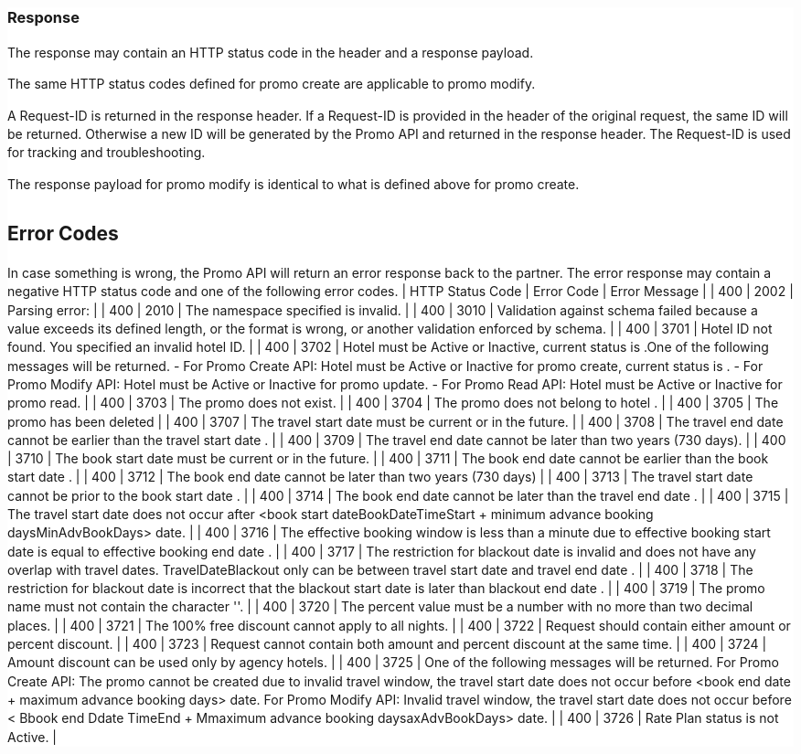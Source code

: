 ### Response
The response may contain an HTTP status code in the header and a response payload.

The same HTTP status codes defined for promo create are applicable to promo modify. 

A Request-ID is returned in the response header. If a Request-ID is provided in the header of the original request, the same ID will be returned. Otherwise a new ID will be generated by the Promo API and returned in the response header. The Request-ID is used for tracking and troubleshooting.

The response payload for promo modify is identical to what is defined above for promo create. 

## Error Codes
In case something is wrong, the Promo API will return an error response back to the partner.
The error response may contain a negative HTTP status code and one of the following error codes.
| HTTP Status Code | Error Code | Error Message |
| 400 | 2002 | Parsing error: <error detail> |
| 400 | 2010 | The namespace specified is invalid. <error detail> |
| 400 | 3010 | Validation against schema failed because a value exceeds its defined length, or the format is wrong, or another validation enforced by schema. <validation error detail> |
| 400 | 3701 | Hotel ID not found. You specified an invalid hotel ID. |
| 400 | 3702 | Hotel <hotel id> must be Active or Inactive, current status is <hotel status>.One of the following messages will be returned. - For Promo Create API: Hotel <hotel id> must be Active or Inactive for promo create, current status is <hotel status>. - For Promo Modify API: Hotel <hotel id> must be Active or Inactive for promo update. - For Promo Read API: Hotel <hotel id> must be Active or Inactive for promo read. |
| 400 | 3703 | The promo <promo id> does not exist. |
| 400 | 3704 | The promo <promo id> does not belong to hotel <hotel id>. |
| 400 | 3705 | The promo <promo id> has been deleted |
| 400 | 3707 | The travel start date <tTravel start DdateStart> must be current or in the future. |
| 400 | 3708 | The travel end date <tTravel end DdateEnd> cannot be earlier than the travel start date <travel start dateTravelDateStart>. |
| 400 | 3709 | The travel end date <travel end dateTravelDateEnd> cannot be later than two years (730 days). |
| 400 | 3710 | The book start date <Bbook start dateDateTimeStart> must be current or in the future. |
| 400 | 3711 | The book end date <book end dateBookDateTimeEnd> cannot be earlier than the book start date <book start dateBookDateTimeStart>. |
| 400 | 3712 | The book end date <book end dateBookDateTimeEnd> cannot be later than two years (730 days) |
| 400 | 3713 | The travel start date <travel start dateTravelDateStart> cannot be prior to the book start date <book start dateBookDateTimeStart>. |
| 400 | 3714 | The book end date <book end dateBookDateTimeEnd> cannot be later than the travel end date <travel end dateTravelDateEnd>. |
| 400 | 3715 | The travel start date <travel start dateTravelStartDate> does not occur after <book start dateBookDateTimeStart  + minimum advance booking daysMinAdvBookDays> date. |
| 400 | 3716 | The effective booking window is less than a minute due to effective booking start date <book start dateBookDateTimeStart> is equal to effective booking end date <book end dateBookDateTimeEnd>. |
| 400 | 3717 | The restriction for blackout date is invalid and does not have any overlap with travel dates. TravelDateBlackout <TravelDatebBlackout date> only can be between travel start date<travel start dateTravelDateStart> and travel end date <travel end dateTravelDateEnd>. |
| 400 | 3718 | The restriction for blackout date is incorrect that the blackout start date <blackout start dateBlackOutDateStart> is later than blackout end date <blackout end dateBlackOutDateEnd>. |
| 400 | 3719 | The promo name <promo name> must not contain the character '<The first found invalid character>'. |
| 400 | 3720 | The percent value <percent> must be a number with no more than two decimal places. |
| 400 | 3721 | The 100% free discount cannot apply to all nights. |
| 400 | 3722 | Request should contain either amount or percent discount. |
| 400 | 3723 | Request cannot contain both amount and percent discount at the same time. |
| 400 | 3724 | Amount discount can be used only by agency hotels. |
| 400 | 3725 | One of the following messages will be returned. For Promo Create API:  The promo cannot be created due to invalid travel window, the travel start date <travel start date> does not occur before <book end date + maximum advance booking days> date. For Promo Modify API:  Invalid travel window, the travel start date <tTravel Sstart dDate> does not occur before < Bbook end Ddate TimeEnd + Mmaximum advance booking daysaxAdvBookDays> date. |
| 400 | 3726 | Rate Plan status is not Active. |